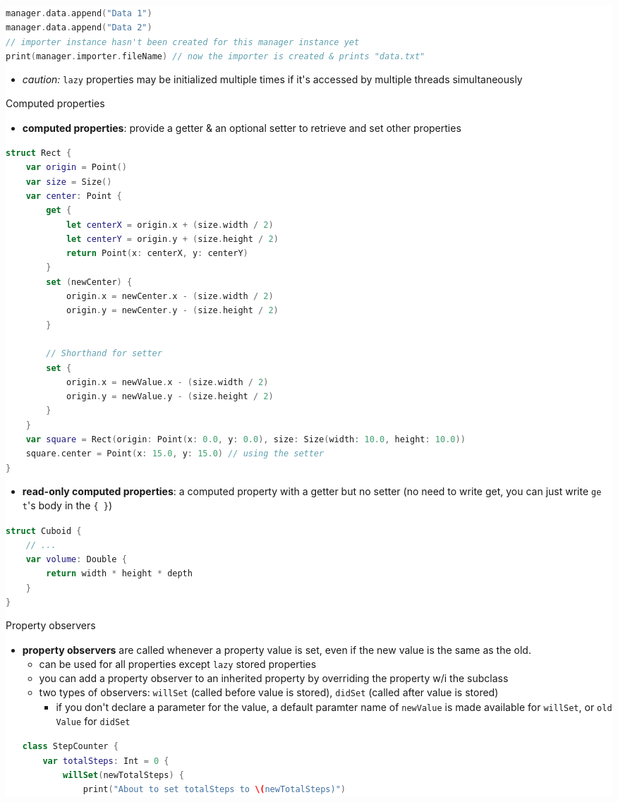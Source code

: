 ```swift
manager.data.append("Data 1")
manager.data.append("Data 2")
// importer instance hasn't been created for this manager instance yet
print(manager.importer.fileName) // now the importer is created & prints "data.txt"
```

* _caution:_ `lazy` properties may be initialized multiple times if it's accessed by multiple threads simultaneously

Computed properties

* __computed properties__: provide a getter & an optional setter to retrieve and set other properties
```swift
struct Rect {
    var origin = Point()
    var size = Size()
    var center: Point {
        get {
            let centerX = origin.x + (size.width / 2)
            let centerY = origin.y + (size.height / 2)
            return Point(x: centerX, y: centerY)
        }
        set (newCenter) {
            origin.x = newCenter.x - (size.width / 2)
            origin.y = newCenter.y - (size.height / 2)
        }

        // Shorthand for setter
        set {
            origin.x = newValue.x - (size.width / 2)
            origin.y = newValue.y - (size.height / 2)
        }
    }
    var square = Rect(origin: Point(x: 0.0, y: 0.0), size: Size(width: 10.0, height: 10.0))
    square.center = Point(x: 15.0, y: 15.0) // using the setter
}
```

* __read-only computed properties__: a computed property with a getter but no setter (no need to write get, you can just write `get`'s body in the `{ }`)
```swift
struct Cuboid {
    // ...
    var volume: Double {
        return width * height * depth
    }
}
```

Property observers

* __property observers__ are called whenever a property value is set, even if the new value is the same as the old.
    - can be used for all properties except `lazy` stored properties
    - you can add a property observer to an inherited property by overriding the property w/i the subclass
    - two types of observers: `willSet` (called before value is stored), `didSet` (called after value is stored)
      * if you don't declare a parameter for the value, a default paramter name of `newValue` is made available for `willSet`, or `oldValue` for `didSet`
    ```swift
    class StepCounter {
        var totalSteps: Int = 0 {
            willSet(newTotalSteps) {
                print("About to set totalSteps to \(newTotalSteps)")